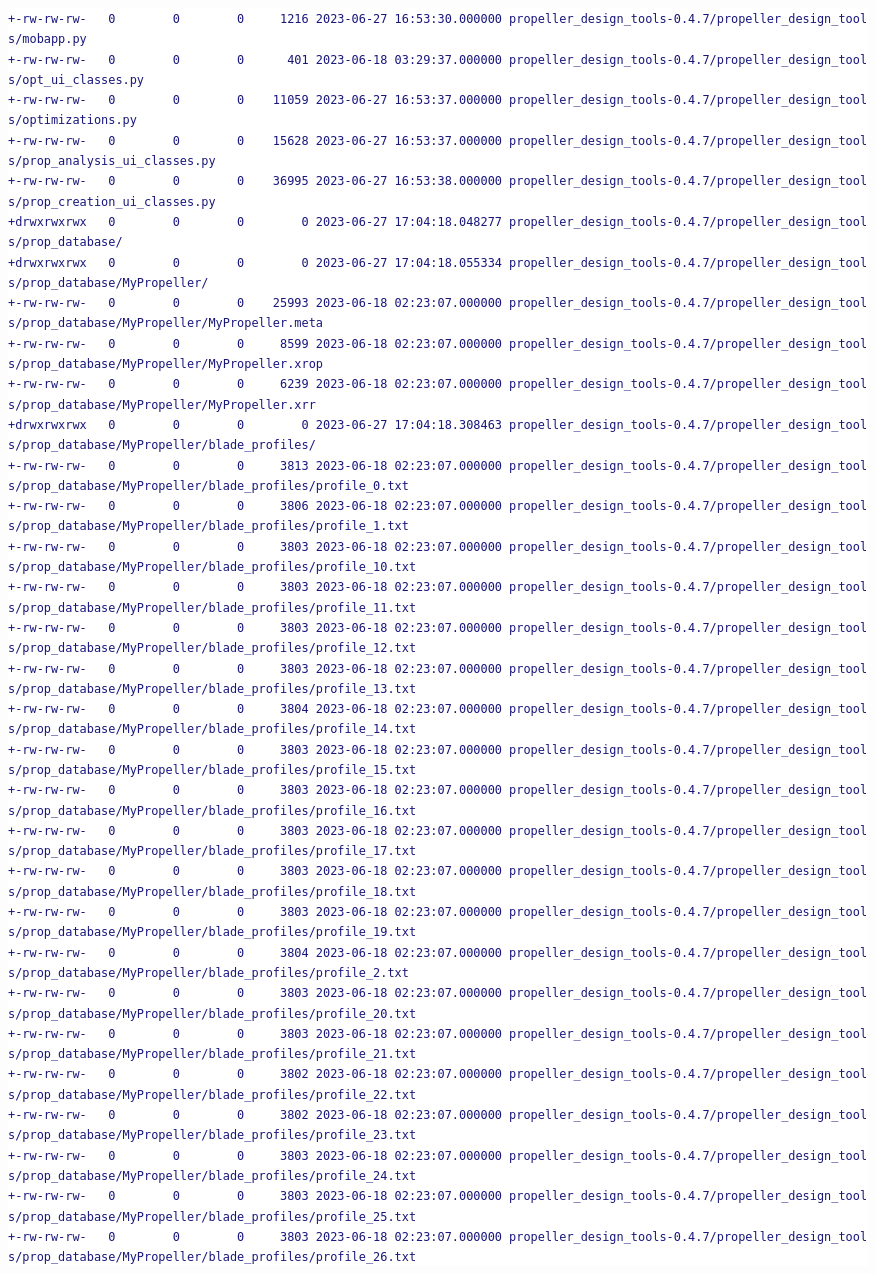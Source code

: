 ```diff
+-rw-rw-rw-   0        0        0     1216 2023-06-27 16:53:30.000000 propeller_design_tools-0.4.7/propeller_design_tools/mobapp.py
+-rw-rw-rw-   0        0        0      401 2023-06-18 03:29:37.000000 propeller_design_tools-0.4.7/propeller_design_tools/opt_ui_classes.py
+-rw-rw-rw-   0        0        0    11059 2023-06-27 16:53:37.000000 propeller_design_tools-0.4.7/propeller_design_tools/optimizations.py
+-rw-rw-rw-   0        0        0    15628 2023-06-27 16:53:37.000000 propeller_design_tools-0.4.7/propeller_design_tools/prop_analysis_ui_classes.py
+-rw-rw-rw-   0        0        0    36995 2023-06-27 16:53:38.000000 propeller_design_tools-0.4.7/propeller_design_tools/prop_creation_ui_classes.py
+drwxrwxrwx   0        0        0        0 2023-06-27 17:04:18.048277 propeller_design_tools-0.4.7/propeller_design_tools/prop_database/
+drwxrwxrwx   0        0        0        0 2023-06-27 17:04:18.055334 propeller_design_tools-0.4.7/propeller_design_tools/prop_database/MyPropeller/
+-rw-rw-rw-   0        0        0    25993 2023-06-18 02:23:07.000000 propeller_design_tools-0.4.7/propeller_design_tools/prop_database/MyPropeller/MyPropeller.meta
+-rw-rw-rw-   0        0        0     8599 2023-06-18 02:23:07.000000 propeller_design_tools-0.4.7/propeller_design_tools/prop_database/MyPropeller/MyPropeller.xrop
+-rw-rw-rw-   0        0        0     6239 2023-06-18 02:23:07.000000 propeller_design_tools-0.4.7/propeller_design_tools/prop_database/MyPropeller/MyPropeller.xrr
+drwxrwxrwx   0        0        0        0 2023-06-27 17:04:18.308463 propeller_design_tools-0.4.7/propeller_design_tools/prop_database/MyPropeller/blade_profiles/
+-rw-rw-rw-   0        0        0     3813 2023-06-18 02:23:07.000000 propeller_design_tools-0.4.7/propeller_design_tools/prop_database/MyPropeller/blade_profiles/profile_0.txt
+-rw-rw-rw-   0        0        0     3806 2023-06-18 02:23:07.000000 propeller_design_tools-0.4.7/propeller_design_tools/prop_database/MyPropeller/blade_profiles/profile_1.txt
+-rw-rw-rw-   0        0        0     3803 2023-06-18 02:23:07.000000 propeller_design_tools-0.4.7/propeller_design_tools/prop_database/MyPropeller/blade_profiles/profile_10.txt
+-rw-rw-rw-   0        0        0     3803 2023-06-18 02:23:07.000000 propeller_design_tools-0.4.7/propeller_design_tools/prop_database/MyPropeller/blade_profiles/profile_11.txt
+-rw-rw-rw-   0        0        0     3803 2023-06-18 02:23:07.000000 propeller_design_tools-0.4.7/propeller_design_tools/prop_database/MyPropeller/blade_profiles/profile_12.txt
+-rw-rw-rw-   0        0        0     3803 2023-06-18 02:23:07.000000 propeller_design_tools-0.4.7/propeller_design_tools/prop_database/MyPropeller/blade_profiles/profile_13.txt
+-rw-rw-rw-   0        0        0     3804 2023-06-18 02:23:07.000000 propeller_design_tools-0.4.7/propeller_design_tools/prop_database/MyPropeller/blade_profiles/profile_14.txt
+-rw-rw-rw-   0        0        0     3803 2023-06-18 02:23:07.000000 propeller_design_tools-0.4.7/propeller_design_tools/prop_database/MyPropeller/blade_profiles/profile_15.txt
+-rw-rw-rw-   0        0        0     3803 2023-06-18 02:23:07.000000 propeller_design_tools-0.4.7/propeller_design_tools/prop_database/MyPropeller/blade_profiles/profile_16.txt
+-rw-rw-rw-   0        0        0     3803 2023-06-18 02:23:07.000000 propeller_design_tools-0.4.7/propeller_design_tools/prop_database/MyPropeller/blade_profiles/profile_17.txt
+-rw-rw-rw-   0        0        0     3803 2023-06-18 02:23:07.000000 propeller_design_tools-0.4.7/propeller_design_tools/prop_database/MyPropeller/blade_profiles/profile_18.txt
+-rw-rw-rw-   0        0        0     3803 2023-06-18 02:23:07.000000 propeller_design_tools-0.4.7/propeller_design_tools/prop_database/MyPropeller/blade_profiles/profile_19.txt
+-rw-rw-rw-   0        0        0     3804 2023-06-18 02:23:07.000000 propeller_design_tools-0.4.7/propeller_design_tools/prop_database/MyPropeller/blade_profiles/profile_2.txt
+-rw-rw-rw-   0        0        0     3803 2023-06-18 02:23:07.000000 propeller_design_tools-0.4.7/propeller_design_tools/prop_database/MyPropeller/blade_profiles/profile_20.txt
+-rw-rw-rw-   0        0        0     3803 2023-06-18 02:23:07.000000 propeller_design_tools-0.4.7/propeller_design_tools/prop_database/MyPropeller/blade_profiles/profile_21.txt
+-rw-rw-rw-   0        0        0     3802 2023-06-18 02:23:07.000000 propeller_design_tools-0.4.7/propeller_design_tools/prop_database/MyPropeller/blade_profiles/profile_22.txt
+-rw-rw-rw-   0        0        0     3802 2023-06-18 02:23:07.000000 propeller_design_tools-0.4.7/propeller_design_tools/prop_database/MyPropeller/blade_profiles/profile_23.txt
+-rw-rw-rw-   0        0        0     3803 2023-06-18 02:23:07.000000 propeller_design_tools-0.4.7/propeller_design_tools/prop_database/MyPropeller/blade_profiles/profile_24.txt
+-rw-rw-rw-   0        0        0     3803 2023-06-18 02:23:07.000000 propeller_design_tools-0.4.7/propeller_design_tools/prop_database/MyPropeller/blade_profiles/profile_25.txt
+-rw-rw-rw-   0        0        0     3803 2023-06-18 02:23:07.000000 propeller_design_tools-0.4.7/propeller_design_tools/prop_database/MyPropeller/blade_profiles/profile_26.txt
```